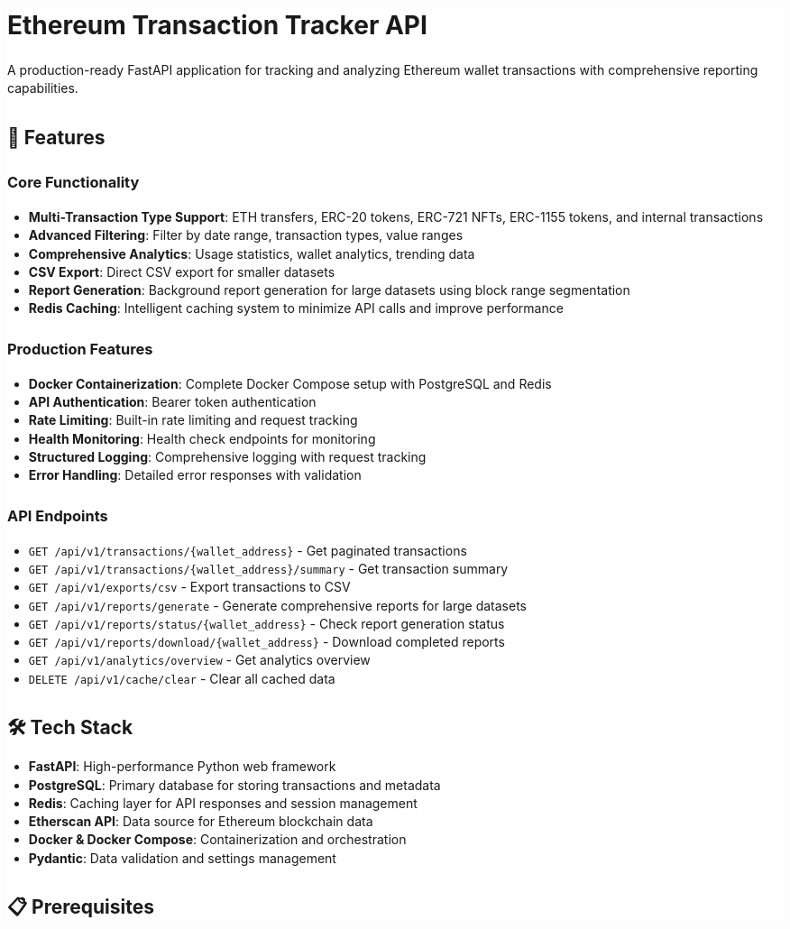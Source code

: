 
Ethereum Transaction Tracker API
================================

A production-ready FastAPI application for tracking and analyzing Ethereum wallet transactions with comprehensive reporting capabilities.

🚀 Features
-----------

### Core Functionality

-   **Multi-Transaction Type Support**: ETH transfers, ERC-20 tokens, ERC-721 NFTs, ERC-1155 tokens, and internal transactions
-   **Advanced Filtering**: Filter by date range, transaction types, value ranges
-   **Comprehensive Analytics**: Usage statistics, wallet analytics, trending data
-   **CSV Export**: Direct CSV export for smaller datasets
-   **Report Generation**: Background report generation for large datasets using block range segmentation
-   **Redis Caching**: Intelligent caching system to minimize API calls and improve performance

### Production Features

-   **Docker Containerization**: Complete Docker Compose setup with PostgreSQL and Redis
-   **API Authentication**: Bearer token authentication
-   **Rate Limiting**: Built-in rate limiting and request tracking
-   **Health Monitoring**: Health check endpoints for monitoring
-   **Structured Logging**: Comprehensive logging with request tracking
-   **Error Handling**: Detailed error responses with validation

### API Endpoints

-   `GET /api/v1/transactions/{wallet_address}` - Get paginated transactions
-   `GET /api/v1/transactions/{wallet_address}/summary` - Get transaction summary
-   `GET /api/v1/exports/csv` - Export transactions to CSV
-   `GET /api/v1/reports/generate` - Generate comprehensive reports for large datasets
-   `GET /api/v1/reports/status/{wallet_address}` - Check report generation status
-   `GET /api/v1/reports/download/{wallet_address}` - Download completed reports
-   `GET /api/v1/analytics/overview` - Get analytics overview
-   `DELETE /api/v1/cache/clear` - Clear all cached data

🛠 Tech Stack
-------------

-   **FastAPI**: High-performance Python web framework
-   **PostgreSQL**: Primary database for storing transactions and metadata
-   **Redis**: Caching layer for API responses and session management
-   **Etherscan API**: Data source for Ethereum blockchain data
-   **Docker & Docker Compose**: Containerization and orchestration
-   **Pydantic**: Data validation and settings management

📋 Prerequisites
----------------
